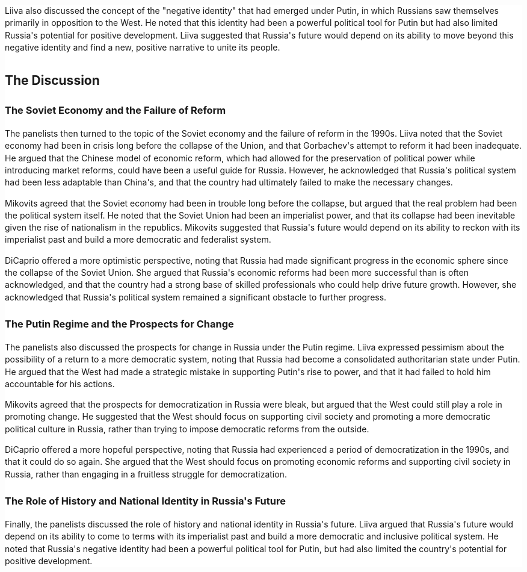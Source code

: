 Liiva also discussed the concept of the "negative identity" that had emerged under Putin, in which Russians saw themselves primarily in opposition to the West. He noted that this identity had been a powerful political tool for Putin but had also limited Russia's potential for positive development. Liiva suggested that Russia's future would depend on its ability to move beyond this negative identity and find a new, positive narrative to unite its people.

## The Discussion

### The Soviet Economy and the Failure of Reform

The panelists then turned to the topic of the Soviet economy and the failure of reform in the 1990s. Liiva noted that the Soviet economy had been in crisis long before the collapse of the Union, and that Gorbachev's attempt to reform it had been inadequate. He argued that the Chinese model of economic reform, which had allowed for the preservation of political power while introducing market reforms, could have been a useful guide for Russia. However, he acknowledged that Russia's political system had been less adaptable than China's, and that the country had ultimately failed to make the necessary changes.

Mikovits agreed that the Soviet economy had been in trouble long before the collapse, but argued that the real problem had been the political system itself. He noted that the Soviet Union had been an imperialist power, and that its collapse had been inevitable given the rise of nationalism in the republics. Mikovits suggested that Russia's future would depend on its ability to reckon with its imperialist past and build a more democratic and federalist system.

DiCaprio offered a more optimistic perspective, noting that Russia had made significant progress in the economic sphere since the collapse of the Soviet Union. She argued that Russia's economic reforms had been more successful than is often acknowledged, and that the country had a strong base of skilled professionals who could help drive future growth. However, she acknowledged that Russia's political system remained a significant obstacle to further progress.

### The Putin Regime and the Prospects for Change

The panelists also discussed the prospects for change in Russia under the Putin regime. Liiva expressed pessimism about the possibility of a return to a more democratic system, noting that Russia had become a consolidated authoritarian state under Putin. He argued that the West had made a strategic mistake in supporting Putin's rise to power, and that it had failed to hold him accountable for his actions.

Mikovits agreed that the prospects for democratization in Russia were bleak, but argued that the West could still play a role in promoting change. He suggested that the West should focus on supporting civil society and promoting a more democratic political culture in Russia, rather than trying to impose democratic reforms from the outside.

DiCaprio offered a more hopeful perspective, noting that Russia had experienced a period of democratization in the 1990s, and that it could do so again. She argued that the West should focus on promoting economic reforms and supporting civil society in Russia, rather than engaging in a fruitless struggle for democratization.

### The Role of History and National Identity in Russia's Future

Finally, the panelists discussed the role of history and national identity in Russia's future. Liiva argued that Russia's future would depend on its ability to come to terms with its imperialist past and build a more democratic and inclusive political system. He noted that Russia's negative identity had been a powerful political tool for Putin, but had also limited the country's potential for positive development.

